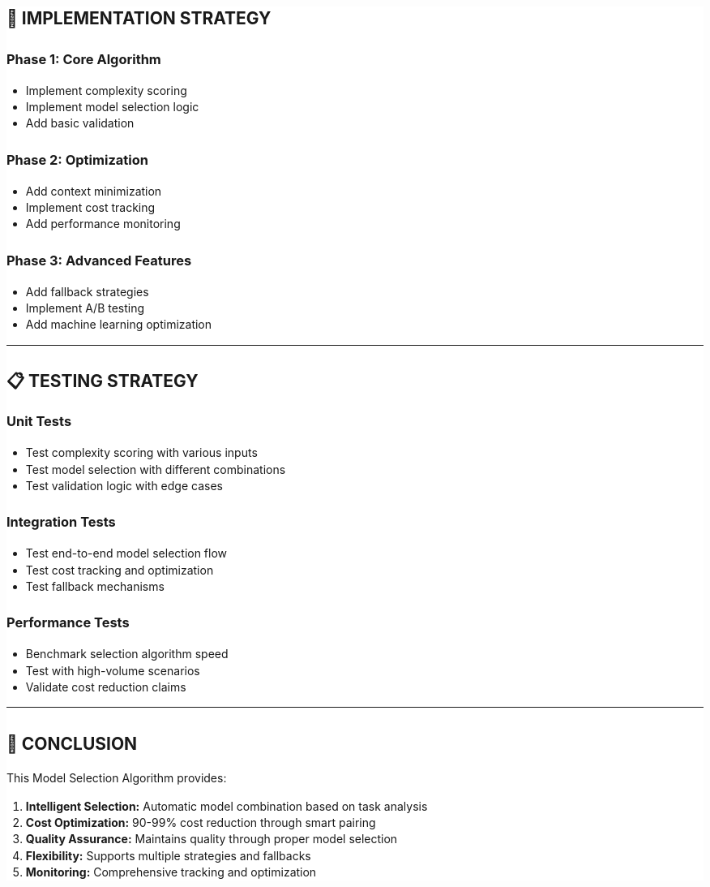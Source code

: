 
## 🎯 **IMPLEMENTATION STRATEGY**

### **Phase 1: Core Algorithm**
- Implement complexity scoring
- Implement model selection logic
- Add basic validation

### **Phase 2: Optimization**
- Add context minimization
- Implement cost tracking
- Add performance monitoring

### **Phase 3: Advanced Features**
- Add fallback strategies
- Implement A/B testing
- Add machine learning optimization

---

## 📋 **TESTING STRATEGY**

### **Unit Tests**
- Test complexity scoring with various inputs
- Test model selection with different combinations
- Test validation logic with edge cases

### **Integration Tests**
- Test end-to-end model selection flow
- Test cost tracking and optimization
- Test fallback mechanisms

### **Performance Tests**
- Benchmark selection algorithm speed
- Test with high-volume scenarios
- Validate cost reduction claims

---

## 🎉 **CONCLUSION**

This Model Selection Algorithm provides:

1. **Intelligent Selection:** Automatic model combination based on task analysis
2. **Cost Optimization:** 90-99% cost reduction through smart pairing
3. **Quality Assurance:** Maintains quality through proper model selection
4. **Flexibility:** Supports multiple strategies and fallbacks
5. **Monitoring:** Comprehensive tracking and optimization
